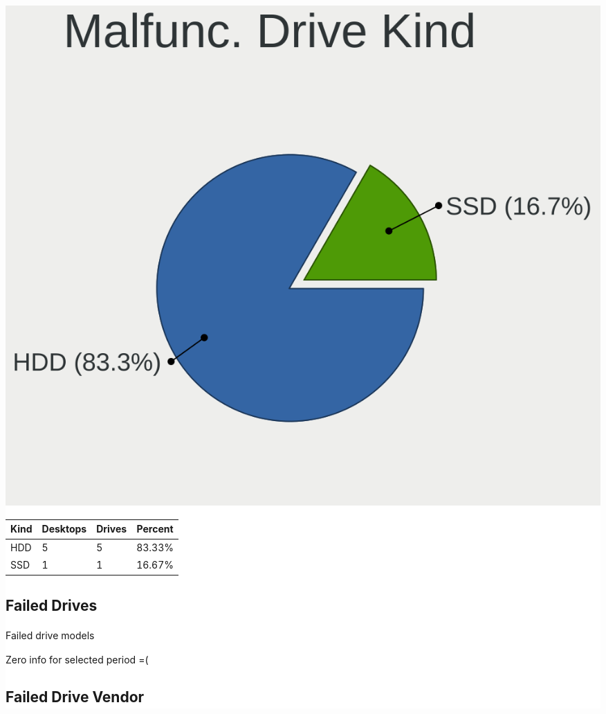 ![Malfunc. Drive Kind](./images/pie_chart/drive_malfunc_kind.svg)


| Kind | Desktops | Drives | Percent |
|------|----------|--------|---------|
| HDD  | 5        | 5      | 83.33%  |
| SSD  | 1        | 1      | 16.67%  |

Failed Drives
-------------

Failed drive models

Zero info for selected period =(

Failed Drive Vendor
-------------------
